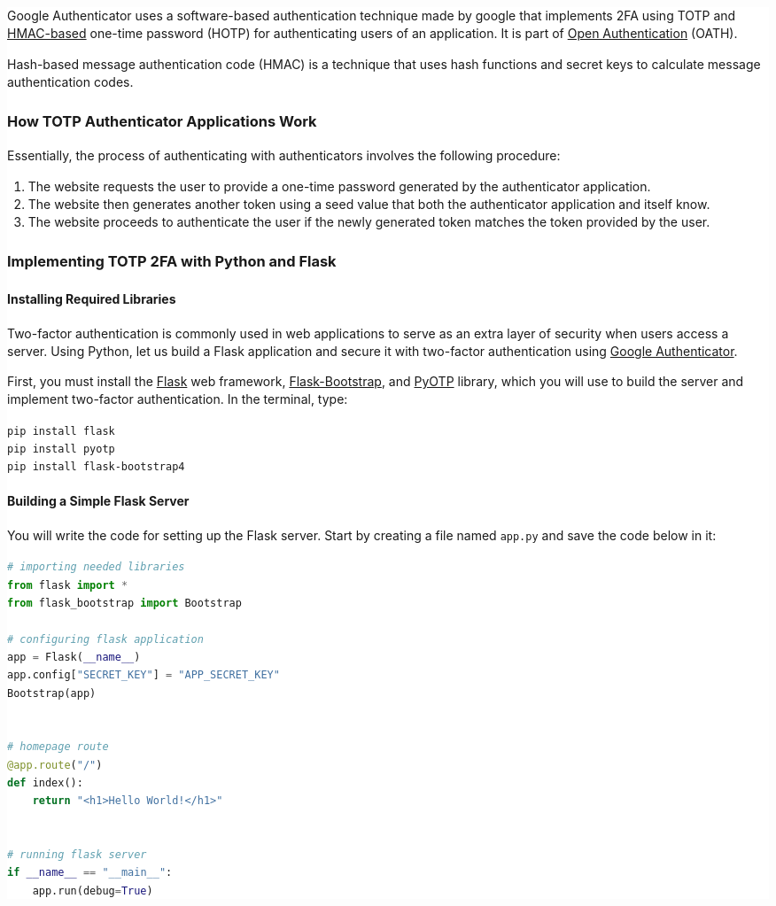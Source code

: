 Google Authenticator uses a software-based authentication technique made by google that implements 2FA using TOTP and [HMAC-based](https://en.wikipedia.org/wiki/HMAC) one-time password (HOTP) for authenticating users of an application. It is part of [Open Authentication](https://oauth.net/2/) (OATH).

Hash-based message authentication code (HMAC) is a technique that uses hash functions and secret keys to calculate message authentication codes.

### How TOTP Authenticator Applications Work

Essentially, the process of authenticating with authenticators involves the following procedure:

1. The website requests the user to provide a one-time password generated by the authenticator application.
2. The website then generates another token using a seed value that both the authenticator application and itself know.
3. The website proceeds to authenticate the user if the newly generated token matches the token provided by the user.

### Implementing TOTP 2FA with Python and Flask

#### Installing Required Libraries

Two-factor authentication is commonly used in web applications to serve as an extra layer of security when users access a server. Using Python, let us build a Flask application and secure it with two-factor authentication using [Google Authenticator](https://en.wikipedia.org/wiki/Google_Authenticator).

First, you must install the [Flask](https://palletsprojects.com/p/flask/) web framework, [Flask-Bootstrap](https://pypi.org/project/Flask-Bootstrap4/), and [PyOTP](https://pyauth.github.io/pyotp/) library, which you will use to build the server and implement two-factor authentication. In the terminal, type:

```bash
pip install flask
pip install pyotp
pip install flask-bootstrap4
```

#### Building a Simple Flask Server

You will write the code for setting up the Flask server. Start by creating a file named `app.py` and save the code below in it:

```python
# importing needed libraries
from flask import *
from flask_bootstrap import Bootstrap

# configuring flask application
app = Flask(__name__)
app.config["SECRET_KEY"] = "APP_SECRET_KEY"
Bootstrap(app)


# homepage route
@app.route("/")
def index():
    return "<h1>Hello World!</h1>"


# running flask server
if __name__ == "__main__":
    app.run(debug=True)
```
